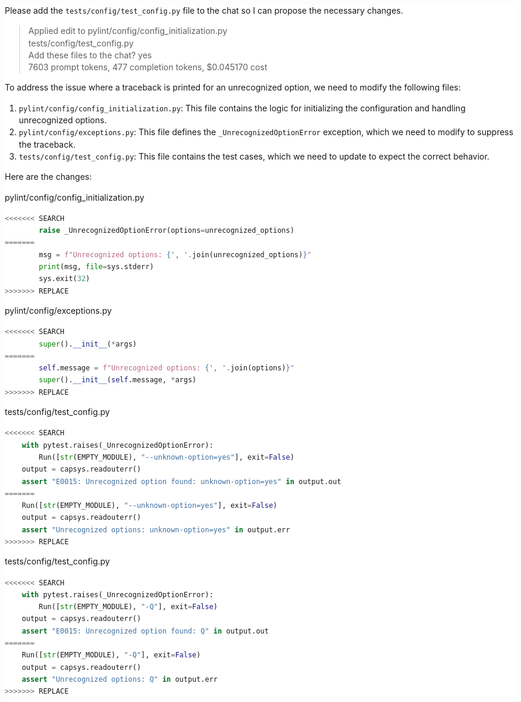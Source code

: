 Please add the `tests/config/test_config.py` file to the chat so I can propose the necessary changes.

> Applied edit to pylint/config/config_initialization.py  
> tests/config/test_config.py  
> Add these files to the chat? yes  
> 7603 prompt tokens, 477 completion tokens, $0.045170 cost  

To address the issue where a traceback is printed for an unrecognized option, we need to modify the following files:

1. `pylint/config/config_initialization.py`: This file contains the logic for initializing the configuration and handling unrecognized options.
2. `pylint/config/exceptions.py`: This file defines the `_UnrecognizedOptionError` exception, which we need to modify to suppress the traceback.
3. `tests/config/test_config.py`: This file contains the test cases, which we need to update to expect the correct behavior.

Here are the changes:

pylint/config/config_initialization.py
```python
<<<<<<< SEARCH
        raise _UnrecognizedOptionError(options=unrecognized_options)
=======
        msg = f"Unrecognized options: {', '.join(unrecognized_options)}"
        print(msg, file=sys.stderr)
        sys.exit(32)
>>>>>>> REPLACE
```

pylint/config/exceptions.py
```python
<<<<<<< SEARCH
        super().__init__(*args)
=======
        self.message = f"Unrecognized options: {', '.join(options)}"
        super().__init__(self.message, *args)
>>>>>>> REPLACE
```

tests/config/test_config.py
```python
<<<<<<< SEARCH
    with pytest.raises(_UnrecognizedOptionError):
        Run([str(EMPTY_MODULE), "--unknown-option=yes"], exit=False)
    output = capsys.readouterr()
    assert "E0015: Unrecognized option found: unknown-option=yes" in output.out
=======
    Run([str(EMPTY_MODULE), "--unknown-option=yes"], exit=False)
    output = capsys.readouterr()
    assert "Unrecognized options: unknown-option=yes" in output.err
>>>>>>> REPLACE
```

tests/config/test_config.py
```python
<<<<<<< SEARCH
    with pytest.raises(_UnrecognizedOptionError):
        Run([str(EMPTY_MODULE), "-Q"], exit=False)
    output = capsys.readouterr()
    assert "E0015: Unrecognized option found: Q" in output.out
=======
    Run([str(EMPTY_MODULE), "-Q"], exit=False)
    output = capsys.readouterr()
    assert "Unrecognized options: Q" in output.err
>>>>>>> REPLACE
```
